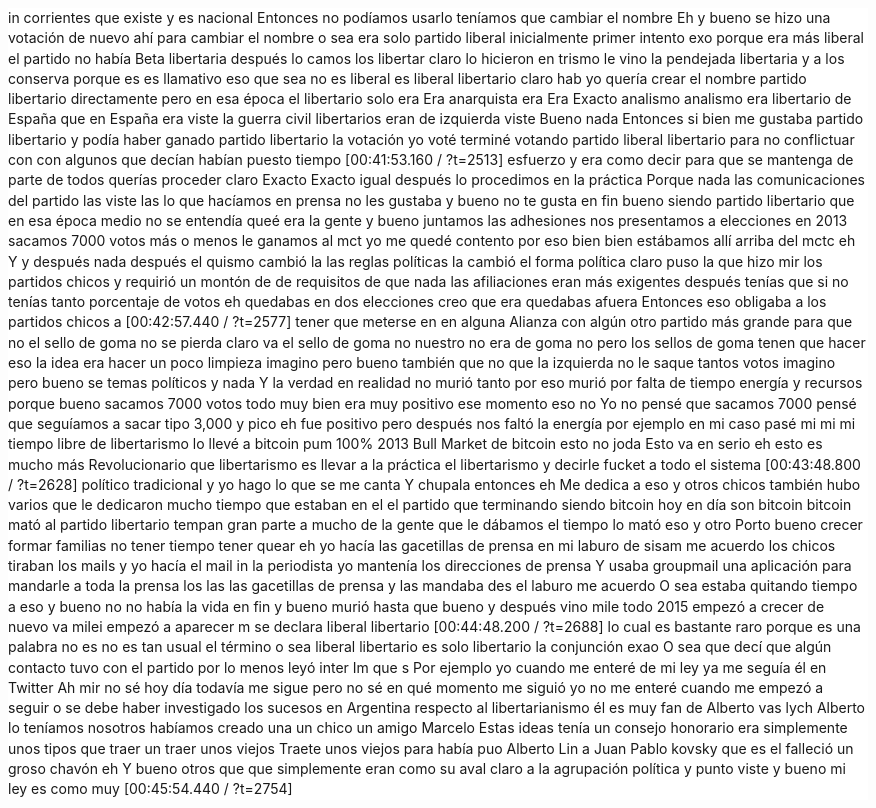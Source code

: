 in corrientes que existe y es nacional Entonces no podíamos usarlo teníamos que cambiar el nombre Eh y bueno se hizo una votación de nuevo ahí para cambiar el nombre o sea era solo partido liberal inicialmente primer intento exo porque era más liberal el partido no había Beta libertaria después lo camos los libertar claro lo hicieron en trismo le vino la pendejada libertaria y a los conserva porque es es llamativo eso que sea no es liberal es liberal libertario claro hab yo quería crear el nombre partido libertario directamente pero en esa época el libertario solo era Era anarquista era Era Exacto analismo analismo era libertario de España que en España era viste la guerra civil libertarios eran de izquierda viste Bueno nada Entonces si bien me gustaba partido libertario y podía haber ganado partido libertario la votación yo voté terminé votando partido liberal libertario para no conflictuar con con algunos que decían habían puesto tiempo 
[00:41:53.160 / ?t=2513]
esfuerzo y era como decir para que se mantenga de parte de todos querías proceder claro Exacto Exacto igual después lo procedimos en la práctica Porque nada las comunicaciones del partido las viste las lo que hacíamos en prensa no les gustaba y bueno no te gusta en fin bueno siendo partido libertario que en esa época medio no se entendía queé era la gente y bueno juntamos las adhesiones nos presentamos a elecciones en 2013 sacamos 7000 votos más o menos le ganamos al mct yo me quedé contento por eso bien bien estábamos allí arriba del mctc eh Y y después nada después el quismo cambió la las reglas políticas la cambió el forma política claro puso la que hizo mir los partidos chicos y requirió un montón de de requisitos de que nada las afiliaciones eran más exigentes después tenías que si no tenías tanto porcentaje de votos eh quedabas en dos elecciones creo que era quedabas afuera Entonces eso obligaba a los partidos chicos a 
[00:42:57.440 / ?t=2577]
tener que meterse en en alguna Alianza con algún otro partido más grande para que no el sello de goma no se pierda claro va el sello de goma no nuestro no era de goma no pero los sellos de goma tenen que hacer eso la idea era hacer un poco limpieza imagino pero bueno también que no que la izquierda no le saque tantos votos imagino pero bueno se temas políticos y nada Y la verdad en realidad no murió tanto por eso murió por falta de tiempo energía y recursos porque bueno sacamos 7000 votos todo muy bien era muy positivo ese momento eso no Yo no pensé que sacamos 7000 pensé que seguíamos a sacar tipo 3,000 y pico eh fue positivo pero después nos faltó la energía por ejemplo en mi caso pasé mi mi mi tiempo libre de libertarismo lo llevé a bitcoin pum 100% 2013 Bull Market de bitcoin esto no joda Esto va en serio eh esto es mucho más Revolucionario que libertarismo es llevar a la práctica el libertarismo y decirle fucket a todo el sistema 
[00:43:48.800 / ?t=2628]
político tradicional y yo hago lo que se me canta Y chupala entonces eh Me dedica a eso y otros chicos también hubo varios que le dedicaron mucho tiempo que estaban en el el partido que terminando siendo bitcoin hoy en día son bitcoin bitcoin mató al partido libertario tempan gran parte a mucho de la gente que le dábamos el tiempo lo mató eso y otro Porto bueno crecer formar familias no tener tiempo tener quear eh yo hacía las gacetillas de prensa en mi laburo de sisam me acuerdo los chicos tiraban los mails y yo hacía el mail in la periodista yo mantenía los direcciones de prensa Y usaba groupmail una aplicación para mandarle a toda la prensa los las las gacetillas de prensa y las mandaba des el laburo me acuerdo O sea estaba quitando tiempo a eso y bueno no no había la vida en fin y bueno murió hasta que bueno y después vino mile todo 2015 empezó a crecer de nuevo va milei empezó a aparecer m se declara liberal libertario 
[00:44:48.200 / ?t=2688]
lo cual es bastante raro porque es una palabra no es no es tan usual el término o sea liberal libertario es solo libertario la conjunción exao O sea que decí que algún contacto tuvo con el partido por lo menos leyó inter Im que s Por ejemplo yo cuando me enteré de mi ley ya me seguía él en Twitter Ah mir no sé hoy día todavía me sigue pero no sé en qué momento me siguió yo no me enteré cuando me empezó a seguir o se debe haber investigado los sucesos en Argentina respecto al libertarianismo él es muy fan de Alberto vas lych Alberto lo teníamos nosotros habíamos creado una un chico un amigo Marcelo Estas ideas tenía un consejo honorario era simplemente unos tipos que traer un traer unos viejos Traete unos viejos para había puo Alberto Lin a Juan Pablo kovsky que es el falleció un groso chavón eh Y bueno otros que que simplemente eran como su aval claro a la agrupación política y punto viste y bueno mi ley es como muy 
[00:45:54.440 / ?t=2754]